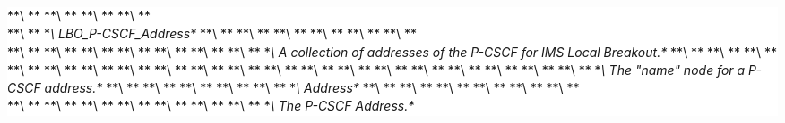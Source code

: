 **\ **
**\ **
**\ **
**\ **
\
**\ **
**\ LBO_P-CSCF_Address\**
**\ **
**\ **
**\ **
**\ **
**\ **
**\ **
\
**\ **
**\ **
**\ **
**\ **
**\ **
**\ **
**\ **
**\ A collection of addresses of the P-CSCF for IMS Local
Breakout.\**
**\ **
**\ **
**\ **
**\ **
**\ **
**\ **
**\ **
**\ **
**\ **
**\ **
**\ **
**\ **
**\ **
**\ **
**\ **
**\ **
**\ **
**\ **
**\ **
**\ The \"name\" node for a P-CSCF address.\**
**\ **
**\ **
**\ **
**\ **
**\ **
**\ Address\**
**\ **
**\ **
**\ **
**\ **
**\ **
**\ **
\
**\ **
**\ **
**\ **
**\ **
**\ **
**\ **
**\ **
**\ The P-CSCF Address.\**